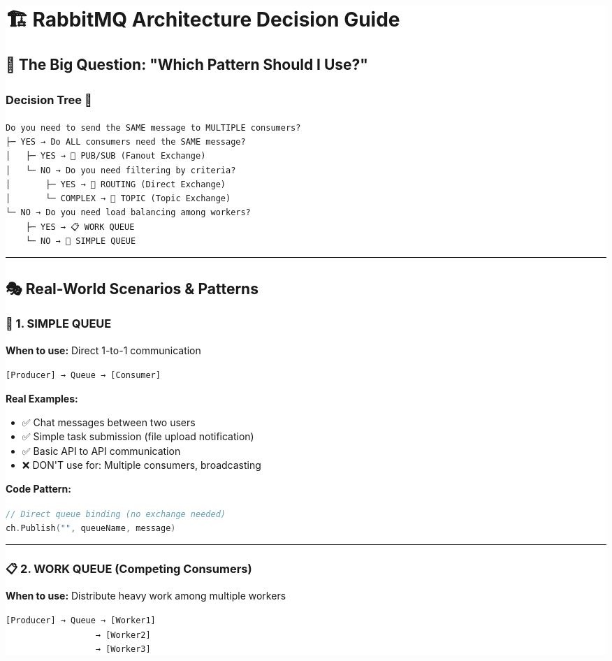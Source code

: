# 🏗️ RabbitMQ Architecture Decision Guide

## 🤔 The Big Question: "Which Pattern Should I Use?"

### Decision Tree 🌳

```
Do you need to send the SAME message to MULTIPLE consumers?
├─ YES → Do ALL consumers need the SAME message?
│   ├─ YES → 📡 PUB/SUB (Fanout Exchange)
│   └─ NO → Do you need filtering by criteria?
│       ├─ YES → 🎯 ROUTING (Direct Exchange)
│       └─ COMPLEX → 🔀 TOPIC (Topic Exchange)
└─ NO → Do you need load balancing among workers?
    ├─ YES → 📋 WORK QUEUE
    └─ NO → 📨 SIMPLE QUEUE
```

---

## 🎭 Real-World Scenarios & Patterns

### 📨 1. SIMPLE QUEUE

**When to use:** Direct 1-to-1 communication

```
[Producer] → Queue → [Consumer]
```

**Real Examples:**

- ✅ Chat messages between two users
- ✅ Simple task submission (file upload notification)
- ✅ Basic API to API communication
- ❌ DON'T use for: Multiple consumers, broadcasting

**Code Pattern:**

```go
// Direct queue binding (no exchange needed)
ch.Publish("", queueName, message)
```

---

### 📋 2. WORK QUEUE (Competing Consumers)

**When to use:** Distribute heavy work among multiple workers

```
[Producer] → Queue → [Worker1]
                  → [Worker2]
                  → [Worker3]
```
